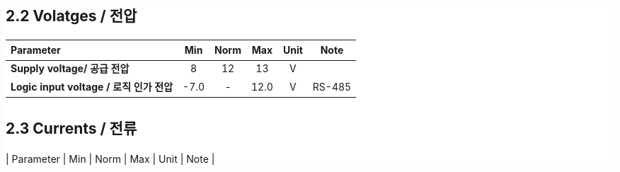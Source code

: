 ## 2.2 Volatges / 전압  
|    Parameter                                     |        Min                      |        Norm          |        Max           |      Unit           |    Note    |
|:-------------------------------------------------|:-------------------------------:|:--------------------:|:--------------------:|:-------------------:|:----------------------------------------------------------:|
|   **Supply voltage/ 공급 전압**                       | 8                               |                   12 |                   13 | V                   | <br>                                                       |
|   **Logic input voltage / 로직 인가 전압**               |                            -7.0 |         -            |                 12.0 | V                   | RS-485                                                     |  

## 2.3 Currents / 전류
|    Parameter                                                                                                                                                                                                                   |      Min      |      Norm                                                                                                                                                                                                                                                                                                                                                                                                                                               |      Max         |      Unit          |      Note                                                                                                                                                                                                                                                                                                                                                                                                                                                                                                                                                                                                                                                                                                                                                                                                                                                                                                                                                                                                                                                                                                                                                                                                                                                                                                                                                                                                                                                                                                                                                                                                                                                                                                                                                                                                                                                                                                                                                                                                                                                                                                                                                                                                                                                                                                                                                                                                                                                                                                                                                                                                                                                                                                                                                                                                                                                                                                                                                                                                                                                                                                                                                                                                                                                                                                                                                                                                                                                                                                                                                                                                                                                                                                                                                                                                                                                                                                                                                                                                                                                                                                                                                                                                                                                                                                                                                                                              |